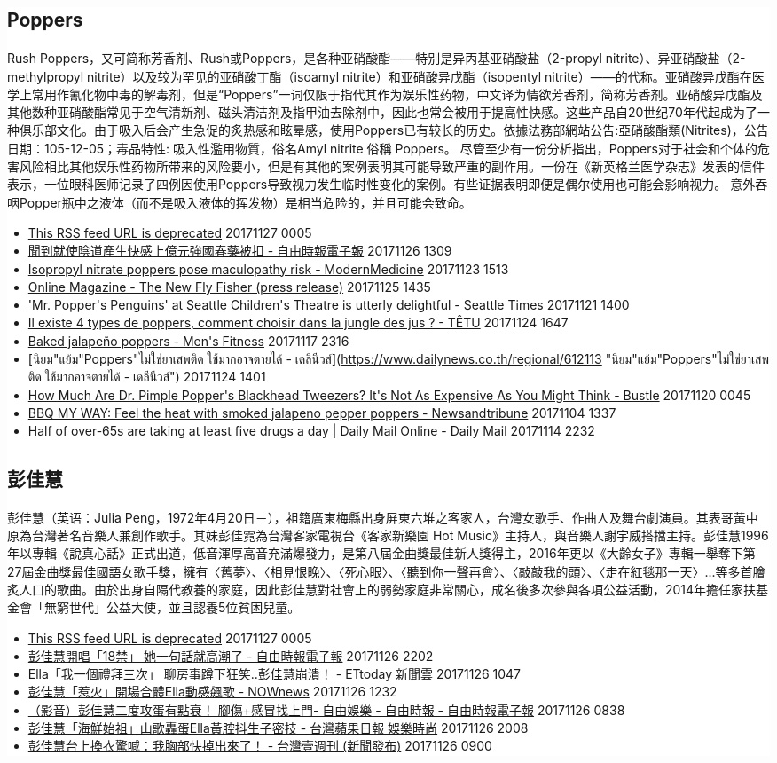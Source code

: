 ## Poppers

Rush Poppers，又可简称芳香剂、Rush或Poppers，是各种亚硝酸酯——特别是异丙基亚硝酸盐（2-propyl nitrite）、异亚硝酸盐（2-methylpropyl nitrite）以及较为罕见的亚硝酸丁酯（isoamyl nitrite）和亚硝酸异戊酯（isopentyl nitrite）——的代称。亚硝酸异戊酯在医学上常用作氰化物中毒的解毒剂，但是“Poppers”一词仅限于指代其作为娱乐性药物，中文译为情欲芳香剂，简称芳香剂。亚硝酸异戊酯及其他数种亚硝酸酯常见于空气清新剂、磁头清洁剂及指甲油去除剂中，因此也常会被用于提高性快感。这些产品自20世纪70年代起成为了一种俱乐部文化。由于吸入后会产生急促的炙热感和眩晕感，使用Poppers已有较长的历史。依據法務部網站公告:亞硝酸酯類(Nitrites)，公告日期：105-12-05；毒品特性: 吸入性濫用物質，俗名Amyl nitrite 俗稱 Poppers。
尽管至少有一份分析指出，Poppers对于社会和个体的危害风险相比其他娱乐性药物所带来的风险要小，但是有其他的案例表明其可能导致严重的副作用。一份在《新英格兰医学杂志》发表的信件表示，一位眼科医师记录了四例因使用Poppers导致视力发生临时性变化的案例。有些证据表明即便是偶尔使用也可能会影响视力。
意外吞咽Popper瓶中之液体（而不是吸入液体的挥发物）是相当危险的，并且可能会致命。
- [This RSS feed URL is deprecated](0 "This RSS feed URL is deprecated") 20171127 0005
- [聞到就使陰道產生快感上億元強國春藥被扣 - 自由時報電子報](http://news.ltn.com.tw/news/world/breakingnews/2265489 "聞到就使陰道產生快感上億元強國春藥被扣 - 自由時報電子報") 20171126 1309
- [Isopropyl nitrate poppers pose maculopathy risk - ModernMedicine](http://modernretina.modernmedicine.com/modern-retina/news/isopropyl-nitrate-poppers-pose-maculopathy-risk "Isopropyl nitrate poppers pose maculopathy risk - ModernMedicine") 20171123 1513
- [Online Magazine - The New Fly Fisher (press release)](https://www.thenewflyfisher.com/articles/poppers-for-smallmouth-bass/ "Online Magazine - The New Fly Fisher (press release)") 20171125 1435
- ['Mr. Popper's Penguins' at Seattle Children's Theatre is utterly delightful - Seattle Times](https://www.seattletimes.com/entertainment/theater/mr-poppers-penguins-at-seattle-childrens-theatre-is-utterly-delightful/ "'Mr. Popper's Penguins' at Seattle Children's Theatre is utterly delightful - Seattle Times") 20171121 1400
- [Il existe 4 types de poppers, comment choisir dans la jungle des jus ? - TÊTU](http://tetu.com/existe-4-types-de-poppers-choisir-jungle-jus "Il existe 4 types de poppers, comment choisir dans la jungle des jus ? - TÊTU") 20171124 1647
- [Baked jalapeño poppers - Men's Fitness](https://www.mensfitness.com/nutrition/healthy-recipes/baked-jalapeno-poppers "Baked jalapeño poppers - Men's Fitness") 20171117 2316
- [นิยม"แย้ม"Poppers"ไม่ใช่ยาเสพติด ใช้มากอาจตายได้ - เดลีนีวส์](https://www.dailynews.co.th/regional/612113 "นิยม"แย้ม"Poppers"ไม่ใช่ยาเสพติด ใช้มากอาจตายได้ - เดลีนีวส์") 20171124 1401
- [How Much Are Dr. Pimple Popper's Blackhead Tweezers? It's Not As Expensive As You Might Think - Bustle](https://www.bustle.com/p/how-much-are-dr-pimple-poppers-blackhead-tweezers-its-not-as-expensive-as-you-might-think-5504197 "How Much Are Dr. Pimple Popper's Blackhead Tweezers? It's Not As Expensive As You Might Think - Bustle") 20171120 0045
- [BBQ MY WAY: Feel the heat with smoked jalapeno pepper poppers - Newsandtribune](http://www.newsandtribune.com/news/local_news/bbq-my-way-feel-the-heat-with-smoked-jalapeno-pepper/article_f1f296f2-c0ce-11e7-afa8-6bfa9982eb03.html "BBQ MY WAY: Feel the heat with smoked jalapeno pepper poppers - Newsandtribune") 20171104 1337
- [Half of over-65s are taking at least five drugs a day | Daily Mail Online - Daily Mail](http://www.dailymail.co.uk/news/article-5082963/Half-65s-taking-FIVE-drugs-day.html "Half of over-65s are taking at least five drugs a day | Daily Mail Online - Daily Mail") 20171114 2232

## 彭佳慧

彭佳慧（英语：Julia Peng，1972年4月20日－），祖籍廣東梅縣出身屏東六堆之客家人，台灣女歌手、作曲人及舞台劇演員。其表哥黃中原為台灣著名音樂人兼創作歌手。其妹彭佳霓為台灣客家電視台《客家新樂園 Hot Music》主持人，與音樂人謝宇威搭擋主持。彭佳慧1996年以專輯《說真心話》正式出道，低音渾厚高音充滿爆發力，是第八屆金曲獎最佳新人獎得主，2016年更以《大齡女子》專輯一舉奪下第27屆金曲獎最佳國語女歌手獎，擁有〈舊夢〉、〈相見恨晚〉、〈死心眼〉、〈聽到你一聲再會〉、〈敲敲我的頭〉、〈走在紅毯那一天〉...等多首膾炙人口的歌曲。由於出身自隔代教養的家庭，因此彭佳慧對社會上的弱勢家庭非常關心，成名後多次參與各項公益活動，2014年擔任家扶基金會「無窮世代」公益大使，並且認養5位貧困兒童。
- [This RSS feed URL is deprecated](0 "This RSS feed URL is deprecated") 20171127 0005
- [彭佳慧開唱「18禁」 她一句話就高潮了 - 自由時報電子報](http://ent.ltn.com.tw/news/paper/1155141 "彭佳慧開唱「18禁」 她一句話就高潮了 - 自由時報電子報") 20171126 2202
- [Ella「我一個禮拜三次」 聊房事蹲下狂笑..彭佳慧崩潰！ - ETtoday 新聞雲](https://star.ettoday.net/news/1060479?t=Ella%E3%80%8C%E6%88%91%E4%B8%80%E5%80%8B%E7%A6%AE%E6%8B%9C%E4%B8%89%E6%AC%A1%E3%80%8D%E3%80%80%E8%81%8A%E6%88%BF%E4%BA%8B%E8%B9%B2%E4%B8%8B%E7%8B%82%E7%AC%91..%E5%BD%AD%E4%BD%B3%E6%85%A7%E5%B4%A9%E6%BD%B0%EF%BC%81 "Ella「我一個禮拜三次」 聊房事蹲下狂笑..彭佳慧崩潰！ - ETtoday 新聞雲") 20171126 1047
- [彭佳慧「惹火」開場合體Ella動感飆歌 - NOWnews](https://www.nownews.com/news/20171126/2651459 "彭佳慧「惹火」開場合體Ella動感飆歌 - NOWnews") 20171126 1232
- [（影音）彭佳慧二度攻蛋有點衰！ 腳傷+感冒找上門- 自由娛樂 - 自由時報 - 自由時報電子報](http://news.ltn.com.tw/news/entertainment/breakingnews/2265300 "（影音）彭佳慧二度攻蛋有點衰！ 腳傷+感冒找上門- 自由娛樂 - 自由時報 - 自由時報電子報") 20171126 0838
- [彭佳慧「海鮮始祖」山歌轟蛋Ella黃腔抖生子密技 - 台灣蘋果日報 娛樂時尚](https://tw.entertainment.appledaily.com/daily/20171127/37857187/ "彭佳慧「海鮮始祖」山歌轟蛋Ella黃腔抖生子密技 - 台灣蘋果日報 娛樂時尚") 20171126 2008
- [彭佳慧台上換衣驚喊：我胸部快掉出來了！ - 台灣壹週刊 (新聞發布)](http://www.nextmag.com.tw/realtimenews/news/368472 "彭佳慧台上換衣驚喊：我胸部快掉出來了！ - 台灣壹週刊 (新聞發布)") 20171126 0900